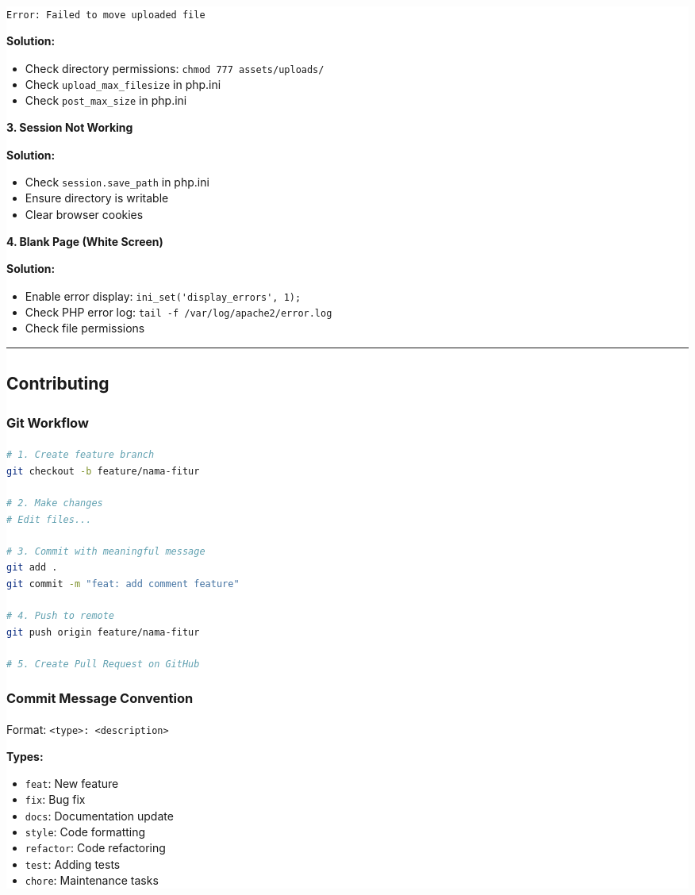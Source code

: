 ```
Error: Failed to move uploaded file
```

**Solution:**
- Check directory permissions: `chmod 777 assets/uploads/`
- Check `upload_max_filesize` in php.ini
- Check `post_max_size` in php.ini

**3. Session Not Working**

**Solution:**
- Check `session.save_path` in php.ini
- Ensure directory is writable
- Clear browser cookies

**4. Blank Page (White Screen)**

**Solution:**
- Enable error display: `ini_set('display_errors', 1);`
- Check PHP error log: `tail -f /var/log/apache2/error.log`
- Check file permissions

---

## Contributing

### Git Workflow

```bash
# 1. Create feature branch
git checkout -b feature/nama-fitur

# 2. Make changes
# Edit files...

# 3. Commit with meaningful message
git add .
git commit -m "feat: add comment feature"

# 4. Push to remote
git push origin feature/nama-fitur

# 5. Create Pull Request on GitHub
```

### Commit Message Convention

Format: `<type>: <description>`

**Types:**
- `feat`: New feature
- `fix`: Bug fix
- `docs`: Documentation update
- `style`: Code formatting
- `refactor`: Code refactoring
- `test`: Adding tests
- `chore`: Maintenance tasks
